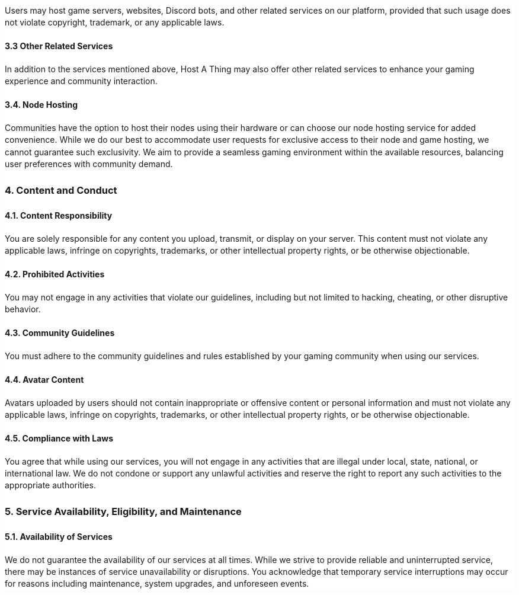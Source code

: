 Users may host game servers, websites, Discord bots, and other related services on our platform, provided that such usage does not violate copyright, trademark, or any applicable laws.

#### 3.3 Other Related Services

In addition to the services mentioned above, Host A Thing may also offer other related services to enhance your gaming experience and community interaction.

#### 3.4. Node Hosting

Communities have the option to host their nodes using their hardware or can choose our node hosting service for added convenience. While we do our best to accommodate user requests for exclusive access to their node and game hosting, we cannot guarantee such exclusivity. We aim to provide a seamless gaming environment within the available resources, balancing user preferences with community demand.

### 4. Content and Conduct

#### 4.1. Content Responsibility

You are solely responsible for any content you upload, transmit, or display on your server. This content must not violate any applicable laws, infringe on copyrights, trademarks, or other intellectual property rights, or be otherwise objectionable.

#### 4.2. Prohibited Activities

You may not engage in any activities that violate our guidelines, including but not limited to hacking, cheating, or other disruptive behavior.

#### 4.3. Community Guidelines

You must adhere to the community guidelines and rules established by your gaming community when using our services.

#### 4.4. Avatar Content

Avatars uploaded by users should not contain inappropriate or offensive content or personal information and must not violate any applicable laws, infringe on copyrights, trademarks, or other intellectual property rights, or be otherwise objectionable.

#### 4.5. Compliance with Laws

You agree that while using our services, you will not engage in any activities that are illegal under local, state, national, or international law. We do not condone or support any unlawful activities and reserve the right to report any such activities to the appropriate authorities.

### 5. Service Availability, Eligibility, and Maintenance

#### 5.1. Availability of Services

We do not guarantee the availability of our services at all times. While we strive to provide reliable and uninterrupted service, there may be instances of service unavailability or disruptions. You acknowledge that temporary service interruptions may occur for reasons including maintenance, system upgrades, and unforeseen events.
